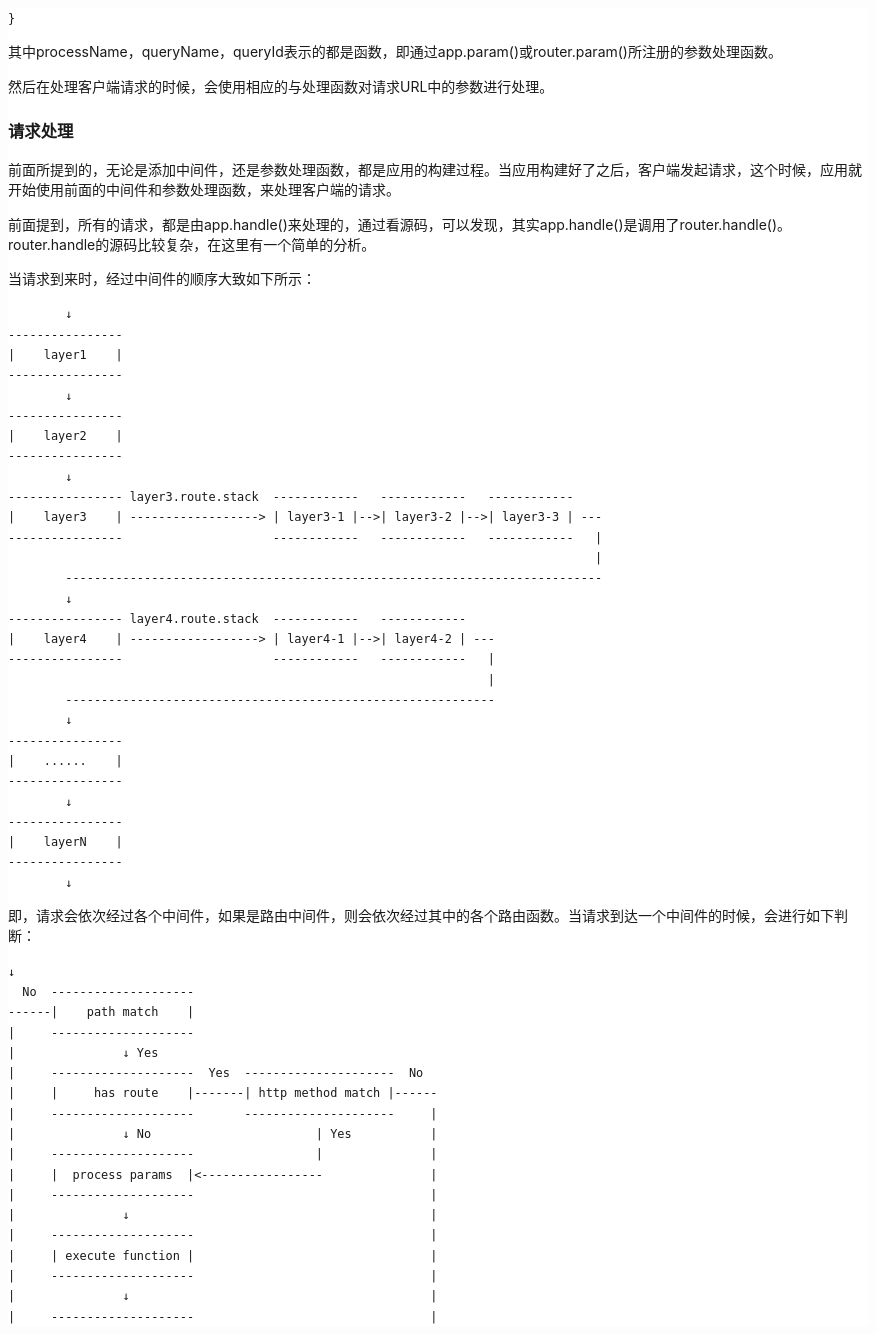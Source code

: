 ```
}
```
其中processName，queryName，queryId表示的都是函数，即通过app.param()或router.param()所注册的参数处理函数。

然后在处理客户端请求的时候，会使用相应的与处理函数对请求URL中的参数进行处理。   

### 请求处理 
前面所提到的，无论是添加中间件，还是参数处理函数，都是应用的构建过程。当应用构建好了之后，客户端发起请求，这个时候，应用就开始使用前面的中间件和参数处理函数，来处理客户端的请求。   

前面提到，所有的请求，都是由app.handle()来处理的，通过看源码，可以发现，其实app.handle()是调用了router.handle()。router.handle的源码比较复杂，在这里有一个简单的分析。   

当请求到来时，经过中间件的顺序大致如下所示：  
```
        ↓
----------------
|    layer1    |
----------------
        ↓
----------------
|    layer2    |
----------------
        ↓
---------------- layer3.route.stack  ------------   ------------   ------------
|    layer3    | ------------------> | layer3-1 |-->| layer3-2 |-->| layer3-3 | ---
----------------                     ------------   ------------   ------------   |
                                                                                  |
        ---------------------------------------------------------------------------
        ↓
---------------- layer4.route.stack  ------------   ------------
|    layer4    | ------------------> | layer4-1 |-->| layer4-2 | ---
----------------                     ------------   ------------   |
                                                                   |
        ------------------------------------------------------------
        ↓
----------------
|    ......    |
----------------
        ↓
----------------
|    layerN    |
----------------
        ↓
```

即，请求会依次经过各个中间件，如果是路由中间件，则会依次经过其中的各个路由函数。当请求到达一个中间件的时候，会进行如下判断：   

```
↓
  No  --------------------
------|    path match    |
|     --------------------
|               ↓ Yes
|     --------------------  Yes  ---------------------  No
|     |     has route    |-------| http method match |------
|     --------------------       ---------------------     |
|               ↓ No                       | Yes           |
|     --------------------                 |               |
|     |  process params  |<-----------------               |    
|     --------------------                                 |
|               ↓                                          |
|     --------------------                                 |
|     | execute function |                                 |
|     --------------------                                 |
|               ↓                                          |
|     --------------------                                 |
```